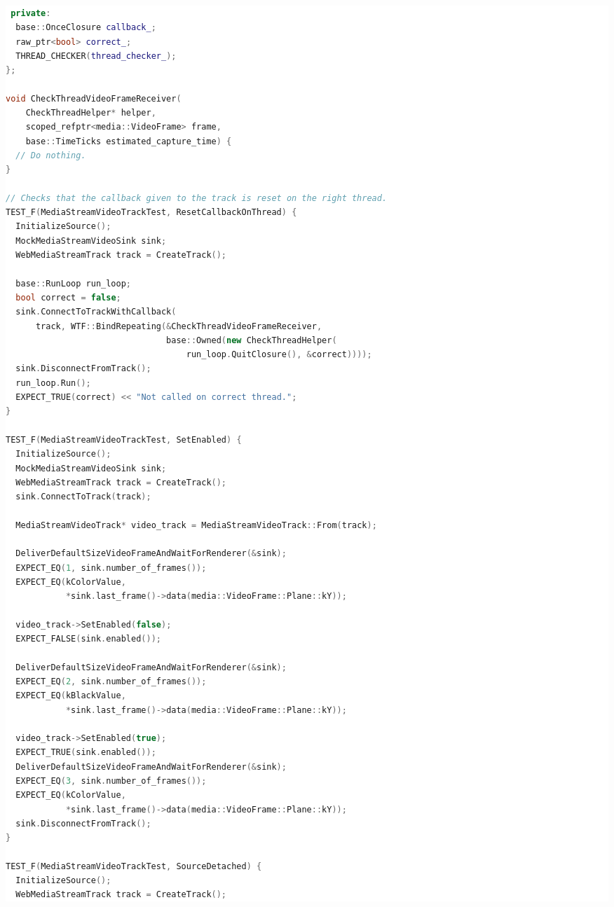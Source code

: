 ```cpp
 private:
  base::OnceClosure callback_;
  raw_ptr<bool> correct_;
  THREAD_CHECKER(thread_checker_);
};

void CheckThreadVideoFrameReceiver(
    CheckThreadHelper* helper,
    scoped_refptr<media::VideoFrame> frame,
    base::TimeTicks estimated_capture_time) {
  // Do nothing.
}

// Checks that the callback given to the track is reset on the right thread.
TEST_F(MediaStreamVideoTrackTest, ResetCallbackOnThread) {
  InitializeSource();
  MockMediaStreamVideoSink sink;
  WebMediaStreamTrack track = CreateTrack();

  base::RunLoop run_loop;
  bool correct = false;
  sink.ConnectToTrackWithCallback(
      track, WTF::BindRepeating(&CheckThreadVideoFrameReceiver,
                                base::Owned(new CheckThreadHelper(
                                    run_loop.QuitClosure(), &correct))));
  sink.DisconnectFromTrack();
  run_loop.Run();
  EXPECT_TRUE(correct) << "Not called on correct thread.";
}

TEST_F(MediaStreamVideoTrackTest, SetEnabled) {
  InitializeSource();
  MockMediaStreamVideoSink sink;
  WebMediaStreamTrack track = CreateTrack();
  sink.ConnectToTrack(track);

  MediaStreamVideoTrack* video_track = MediaStreamVideoTrack::From(track);

  DeliverDefaultSizeVideoFrameAndWaitForRenderer(&sink);
  EXPECT_EQ(1, sink.number_of_frames());
  EXPECT_EQ(kColorValue,
            *sink.last_frame()->data(media::VideoFrame::Plane::kY));

  video_track->SetEnabled(false);
  EXPECT_FALSE(sink.enabled());

  DeliverDefaultSizeVideoFrameAndWaitForRenderer(&sink);
  EXPECT_EQ(2, sink.number_of_frames());
  EXPECT_EQ(kBlackValue,
            *sink.last_frame()->data(media::VideoFrame::Plane::kY));

  video_track->SetEnabled(true);
  EXPECT_TRUE(sink.enabled());
  DeliverDefaultSizeVideoFrameAndWaitForRenderer(&sink);
  EXPECT_EQ(3, sink.number_of_frames());
  EXPECT_EQ(kColorValue,
            *sink.last_frame()->data(media::VideoFrame::Plane::kY));
  sink.DisconnectFromTrack();
}

TEST_F(MediaStreamVideoTrackTest, SourceDetached) {
  InitializeSource();
  WebMediaStreamTrack track = CreateTrack();
```